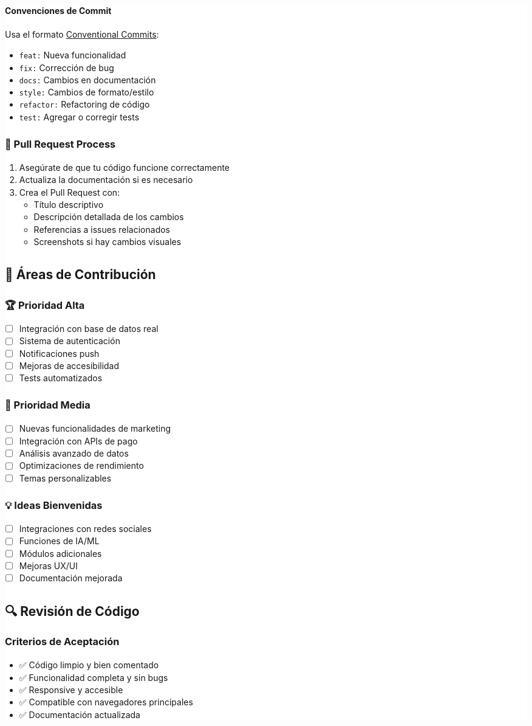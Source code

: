 #### Convenciones de Commit
Usa el formato [Conventional Commits](https://www.conventionalcommits.org/):
- `feat:` Nueva funcionalidad
- `fix:` Corrección de bug
- `docs:` Cambios en documentación
- `style:` Cambios de formato/estilo
- `refactor:` Refactoring de código
- `test:` Agregar o corregir tests

### 📝 Pull Request Process
1. Asegúrate de que tu código funcione correctamente
2. Actualiza la documentación si es necesario
3. Crea el Pull Request con:
   - Título descriptivo
   - Descripción detallada de los cambios
   - Referencias a issues relacionados
   - Screenshots si hay cambios visuales

## 🎯 Áreas de Contribución

### 🏆 Prioridad Alta
- [ ] Integración con base de datos real
- [ ] Sistema de autenticación
- [ ] Notificaciones push
- [ ] Mejoras de accesibilidad
- [ ] Tests automatizados

### 🚀 Prioridad Media
- [ ] Nuevas funcionalidades de marketing
- [ ] Integración con APIs de pago
- [ ] Análisis avanzado de datos
- [ ] Optimizaciones de rendimiento
- [ ] Temas personalizables

### 💡 Ideas Bienvenidas
- [ ] Integraciones con redes sociales
- [ ] Funciones de IA/ML
- [ ] Módulos adicionales
- [ ] Mejoras UX/UI
- [ ] Documentación mejorada

## 🔍 Revisión de Código

### Criterios de Aceptación
- ✅ Código limpio y bien comentado
- ✅ Funcionalidad completa y sin bugs
- ✅ Responsive y accesible
- ✅ Compatible con navegadores principales
- ✅ Documentación actualizada
